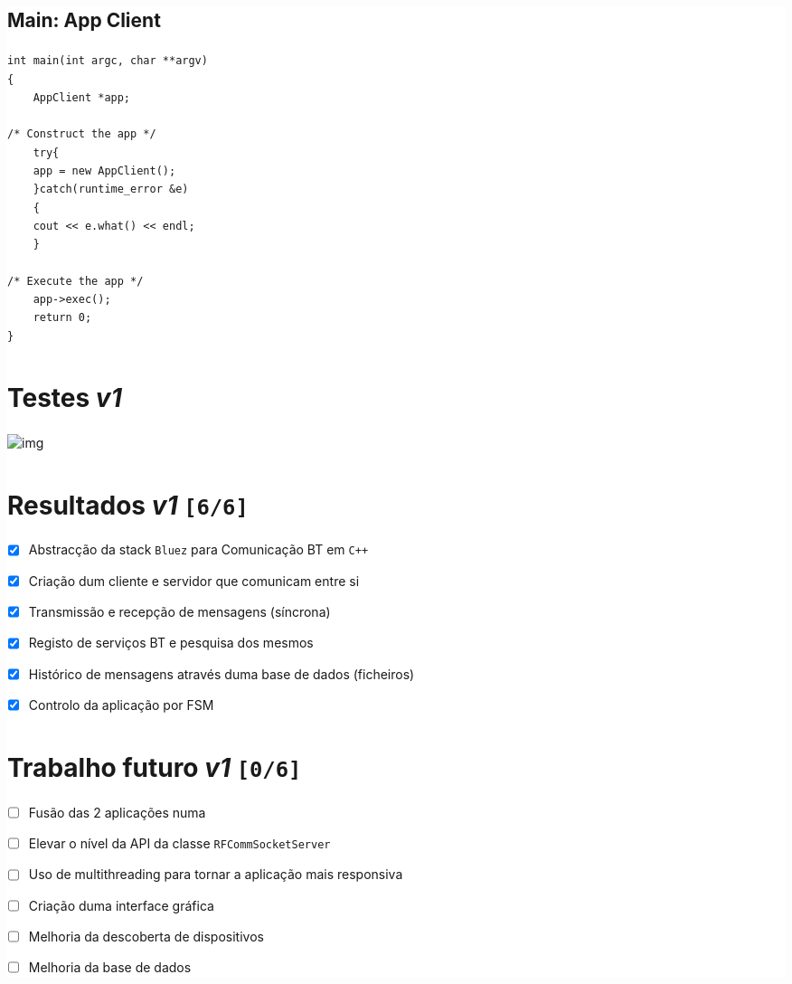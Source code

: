 ## Main: App Client

    int main(int argc, char **argv)
    {
        AppClient *app;
    
    /* Construct the app */
        try{
    	app = new AppClient();
        }catch(runtime_error &e)
        {
    	cout << e.what() << endl;
        }
    
    /* Execute the app */
        app->exec();
        return 0;
    }


<a id="org3bae28e"></a>

# Testes *v1*

![img](doc/img/rfcomm-client-server-bt-succ.png "Conexão com sucesso entre 2 Raspberry Pi: server (esq.); cliente (dir.)")


<a id="orgf1f1539"></a>

# Resultados *v1* <code>[6/6]</code>

-   [X] Abstracção da stack `Bluez` para Comunicação BT em `C++`
-   [X] Criação dum cliente e servidor que comunicam entre si
-   [X] Transmissão e recepção de mensagens (síncrona)
-   [X] Registo de serviços BT e pesquisa dos mesmos
-   [X] Histórico de mensagens através duma base de dados (ficheiros)
-   [X] Controlo da aplicação por FSM


<a id="orgbc307a4"></a>

# Trabalho futuro *v1* <code>[0/6]</code>

-   [ ] Fusão das 2 aplicações numa
-   [ ] Elevar o nível da API da classe `RFCommSocketServer`
-   [ ] Uso de multithreading para tornar a aplicação mais responsiva
-   [ ] Criação duma interface gráfica
-   [ ] Melhoria da descoberta de dispositivos
-   [ ] Melhoria da base de dados


<a id="org7b960a0"></a>
